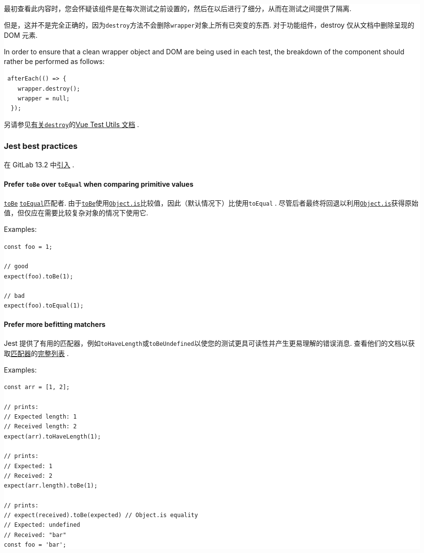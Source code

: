 最初查看此内容时，您会怀疑该组件是在每次测试之前设置的，然后在以后进行了细分，从而在测试之间提供了隔离.

但是，这并不是完全正确的，因为`destroy`方法不会删除`wrapper`对象上所有已突变的东西. 对于功能组件，destroy 仅从文档中删除呈现的 DOM 元素.

In order to ensure that a clean wrapper object and DOM are being used in each test, the breakdown of the component should rather be performed as follows:

```
 afterEach(() => {
    wrapper.destroy();
    wrapper = null;
  }); 
```

另请参见[有关`destroy`](https://vue-test-utils.vuejs.org/api/wrapper/#destroy)的[Vue Test Utils 文档](https://vue-test-utils.vuejs.org/api/wrapper/#destroy) .

### Jest best practices[](#jest-best-practices "Permalink")

在 GitLab 13.2 中[引入](https://gitlab.com/gitlab-org/gitlab/-/merge_requests/34209) .

#### Prefer `toBe` over `toEqual` when comparing primitive values[](#prefer-tobe-over-toequal-when-comparing-primitive-values "Permalink")

[`toBe`](https://jestjs.io/docs/en/expect#tobevalue) [`toEqual`](https://jestjs.io/docs/en/expect#toequalvalue)匹配者. 由于[`toBe`](https://jestjs.io/docs/en/expect#tobevalue)使用[`Object.is`](https://s0developer0mozilla0org.icopy.site/en-US/docs/Web/JavaScript/Reference/Global_Objects/Object/is)比较值，因此（默认情况下）比使用`toEqual` . 尽管后者最终将回退以利用[`Object.is`](https://github.com/facebook/jest/blob/master/packages/expect/src/jasmineUtils.ts#L91)获得原始值，但仅应在需要比较复杂对象的情况下使用它.

Examples:

```
const foo = 1;

// good
expect(foo).toBe(1);

// bad
expect(foo).toEqual(1); 
```

#### Prefer more befitting matchers[](#prefer-more-befitting-matchers "Permalink")

Jest 提供了有用的匹配器，例如`toHaveLength`或`toBeUndefined`以使您的测试更具可读性并产生更易理解的错误消息. 查看他们的文档以获取[匹配器](https://jestjs.io/docs/en/expect#methods)的[完整列表](https://jestjs.io/docs/en/expect#methods) .

Examples:

```
const arr = [1, 2];

// prints:
// Expected length: 1
// Received length: 2
expect(arr).toHaveLength(1);

// prints:
// Expected: 1
// Received: 2
expect(arr.length).toBe(1);

// prints:
// expect(received).toBe(expected) // Object.is equality
// Expected: undefined
// Received: "bar"
const foo = 'bar';
```